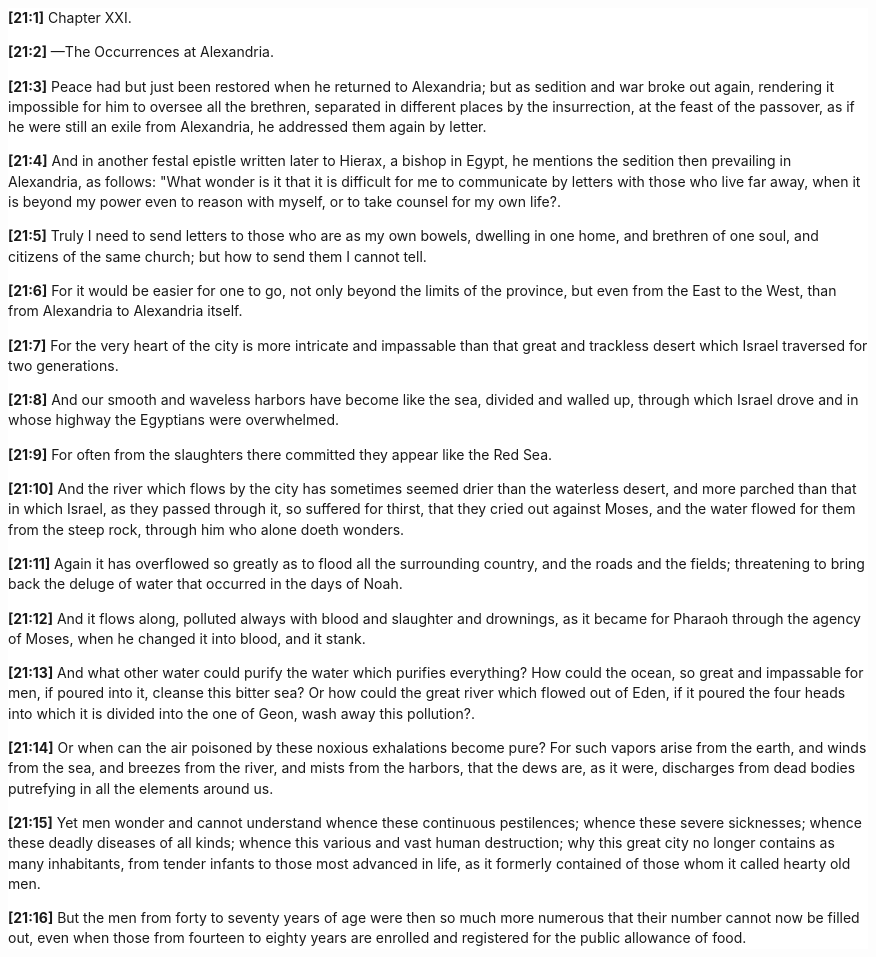 **[21:1]** Chapter XXI.

**[21:2]** —The Occurrences at Alexandria.

**[21:3]** Peace had but just been restored when he returned to Alexandria; but as sedition and war broke out again, rendering it impossible for him to oversee all the brethren, separated in different places by the insurrection, at the feast of the passover, as if he were still an exile from Alexandria, he addressed them again by letter.

**[21:4]** And in another festal epistle written later to Hierax, a bishop in Egypt, he mentions the sedition then prevailing in Alexandria, as follows:  "What wonder is it that it is difficult for me to communicate by letters with those who live far away, when it is beyond my power even to reason with myself, or to take counsel for my own life?.

**[21:5]** Truly I need to send letters to those who are as my own bowels, dwelling in one home, and brethren of one soul, and citizens of the same church; but how to send them I cannot tell.

**[21:6]** For it would be easier for one to go, not only beyond the limits of the province, but even from the East to the West, than from Alexandria to Alexandria itself.

**[21:7]** For the very heart of the city is more intricate and impassable than that great and trackless desert which Israel traversed for two generations.

**[21:8]** And our smooth and waveless harbors have become like the sea, divided and walled up, through which Israel drove and in whose highway the Egyptians were overwhelmed.

**[21:9]** For often from the slaughters there committed they appear like the Red Sea.

**[21:10]** And the river which flows by the city has sometimes seemed drier than the waterless desert, and more parched than that in which Israel, as they passed through it, so suffered for thirst, that they cried out against Moses, and the water flowed for them from the steep rock, through him who alone doeth wonders.

**[21:11]** Again it has overflowed so greatly as to flood all the surrounding country, and the roads and the fields; threatening to bring back the deluge of water that occurred in the days of Noah.

**[21:12]** And it flows along, polluted always with blood and slaughter and drownings, as it became for Pharaoh through the agency of Moses, when he changed it into blood, and it stank.

**[21:13]** And what other water could purify the water which purifies everything? How could the ocean, so great and impassable for men, if poured into it, cleanse this bitter sea? Or how could the great river which flowed out of Eden, if it poured the four heads into which it is divided into the one of Geon, wash away this pollution?.

**[21:14]** Or when can the air poisoned by these noxious exhalations become pure? For such vapors arise from the earth, and winds from the sea, and breezes from the river, and mists from the harbors, that the dews are, as it were, discharges from dead bodies putrefying in all the elements around us.

**[21:15]** Yet men wonder and cannot understand whence these continuous pestilences; whence these severe sicknesses; whence these deadly diseases of all kinds; whence this various and vast human destruction; why this great city no longer contains as many inhabitants, from tender infants to those most advanced in life, as it formerly contained of those whom it called hearty old men.

**[21:16]** But the men from forty to seventy years of age were then so much more numerous that their number cannot now be filled out, even when those from fourteen to eighty years are enrolled and registered for the public allowance of food.
